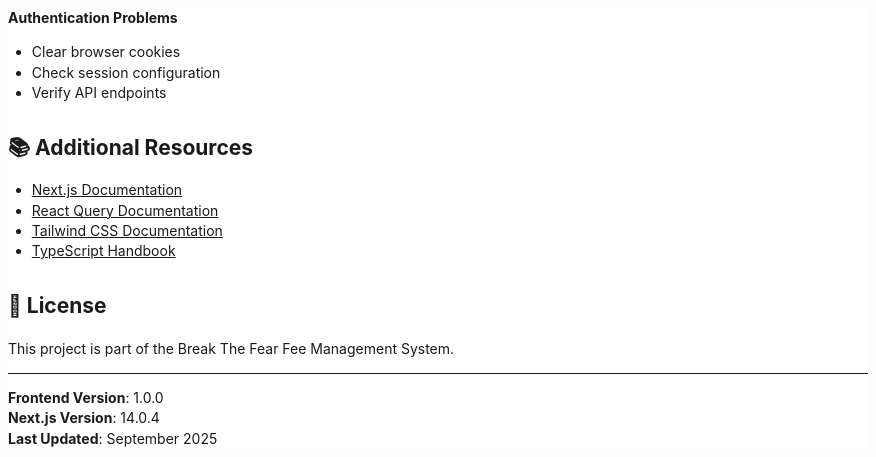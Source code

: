 **Authentication Problems**
- Clear browser cookies
- Check session configuration
- Verify API endpoints

## 📚 Additional Resources

- [Next.js Documentation](https://nextjs.org/docs)
- [React Query Documentation](https://react-query.tanstack.com/)
- [Tailwind CSS Documentation](https://tailwindcss.com/docs)
- [TypeScript Handbook](https://www.typescriptlang.org/docs/)

## 📄 License

This project is part of the Break The Fear Fee Management System.

---

**Frontend Version**: 1.0.0  
**Next.js Version**: 14.0.4  
**Last Updated**: September 2025